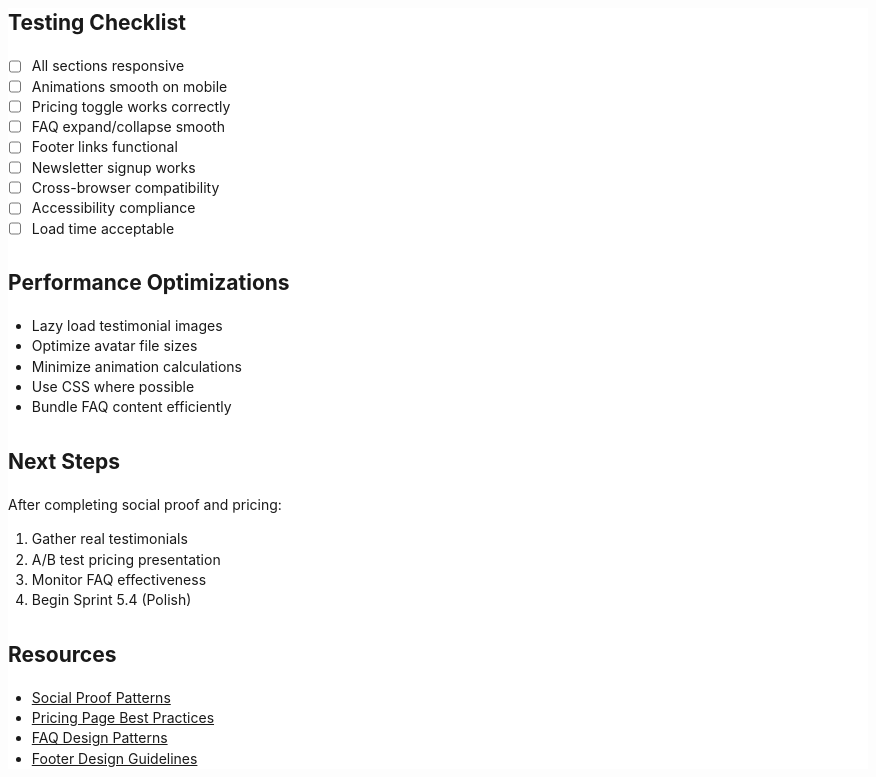 ## Testing Checklist

- [ ] All sections responsive
- [ ] Animations smooth on mobile
- [ ] Pricing toggle works correctly
- [ ] FAQ expand/collapse smooth
- [ ] Footer links functional
- [ ] Newsletter signup works
- [ ] Cross-browser compatibility
- [ ] Accessibility compliance
- [ ] Load time acceptable

## Performance Optimizations

- Lazy load testimonial images
- Optimize avatar file sizes
- Minimize animation calculations
- Use CSS where possible
- Bundle FAQ content efficiently

## Next Steps

After completing social proof and pricing:
1. Gather real testimonials
2. A/B test pricing presentation
3. Monitor FAQ effectiveness
4. Begin Sprint 5.4 (Polish)

## Resources

- [Social Proof Patterns](https://www.nngroup.com/articles/social-proof-ux/)
- [Pricing Page Best Practices](https://www.priceintelligently.com/blog/saas-pricing-page)
- [FAQ Design Patterns](https://www.nngroup.com/articles/faq-design/)
- [Footer Design Guidelines](https://www.smashingmagazine.com/2021/11/website-footer-design-best-practices/) 